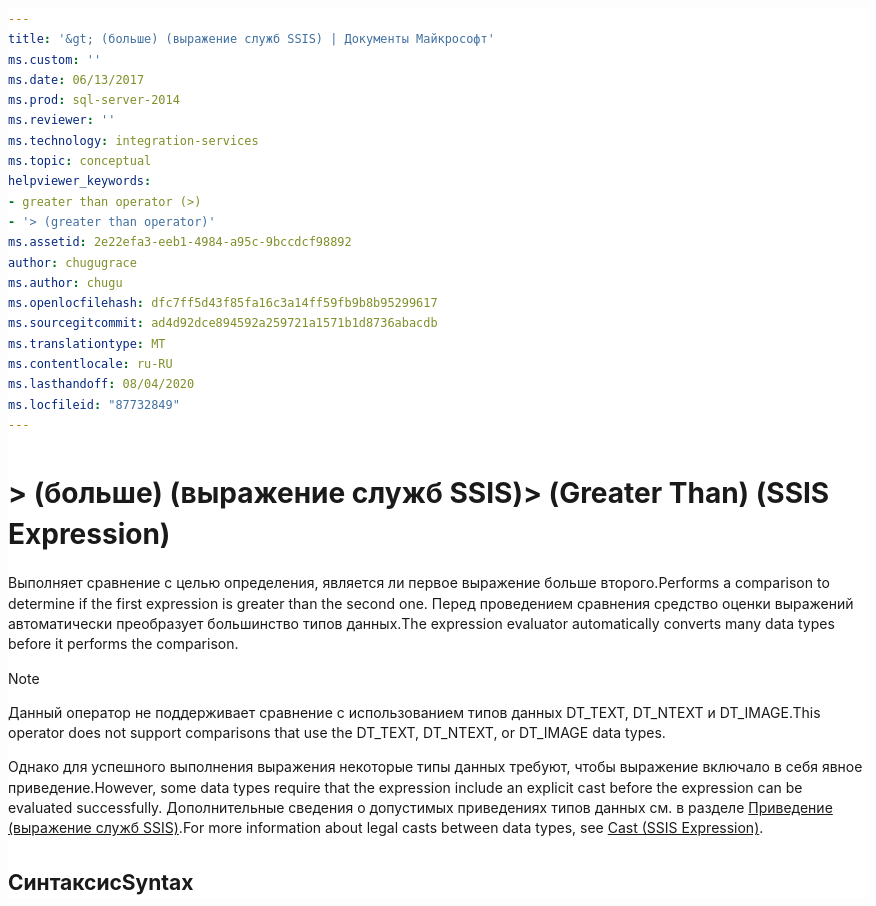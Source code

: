 ```yaml
---
title: '&gt; (больше) (выражение служб SSIS) | Документы Майкрософт'
ms.custom: ''
ms.date: 06/13/2017
ms.prod: sql-server-2014
ms.reviewer: ''
ms.technology: integration-services
ms.topic: conceptual
helpviewer_keywords:
- greater than operator (>)
- '> (greater than operator)'
ms.assetid: 2e22efa3-eeb1-4984-a95c-9bccdcf98892
author: chugugrace
ms.author: chugu
ms.openlocfilehash: dfc7ff5d43f85fa16c3a14ff59fb9b8b95299617
ms.sourcegitcommit: ad4d92dce894592a259721a1571b1d8736abacdb
ms.translationtype: MT
ms.contentlocale: ru-RU
ms.lasthandoff: 08/04/2020
ms.locfileid: "87732849"
---
```

# <a name="gt-greater-than-ssis-expression"></a><span data-ttu-id="1eaa5-102">&gt; (больше) (выражение служб SSIS)</span><span class="sxs-lookup"><span data-stu-id="1eaa5-102">&gt; (Greater Than) (SSIS Expression)</span></span>
  <span data-ttu-id="1eaa5-103">Выполняет сравнение с целью определения, является ли первое выражение больше второго.</span><span class="sxs-lookup"><span data-stu-id="1eaa5-103">Performs a comparison to determine if the first expression is greater than the second one.</span></span> <span data-ttu-id="1eaa5-104">Перед проведением сравнения средство оценки выражений автоматически преобразует большинство типов данных.</span><span class="sxs-lookup"><span data-stu-id="1eaa5-104">The expression evaluator automatically converts many data types before it performs the comparison.</span></span>  
  
> [!NOTE]  
>  <span data-ttu-id="1eaa5-105">Данный оператор не поддерживает сравнение с использованием типов данных DT_TEXT, DT_NTEXT и DT_IMAGE.</span><span class="sxs-lookup"><span data-stu-id="1eaa5-105">This operator does not support comparisons that use the DT_TEXT, DT_NTEXT, or DT_IMAGE data types.</span></span>  
  
 <span data-ttu-id="1eaa5-106">Однако для успешного выполнения выражения некоторые типы данных требуют, чтобы выражение включало в себя явное приведение.</span><span class="sxs-lookup"><span data-stu-id="1eaa5-106">However, some data types require that the expression include an explicit cast before the expression can be evaluated successfully.</span></span> <span data-ttu-id="1eaa5-107">Дополнительные сведения о допустимых приведениях типов данных см. в разделе [Приведение (выражение служб SSIS)](cast-ssis-expression.md).</span><span class="sxs-lookup"><span data-stu-id="1eaa5-107">For more information about legal casts between data types, see [Cast &#40;SSIS Expression&#41;](cast-ssis-expression.md).</span></span>  
  
## <a name="syntax"></a><span data-ttu-id="1eaa5-108">Синтаксис</span><span class="sxs-lookup"><span data-stu-id="1eaa5-108">Syntax</span></span>  
  